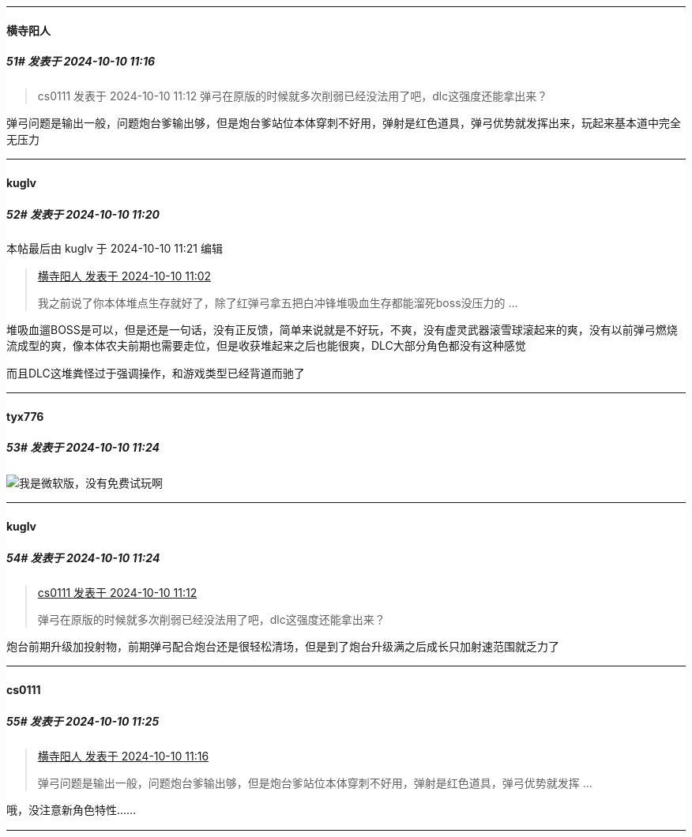 *****

####  横寺阳人  
##### 51#       发表于 2024-10-10 11:16

<blockquote>cs0111 发表于 2024-10-10 11:12
弹弓在原版的时候就多次削弱已经没法用了吧，dlc这强度还能拿出来？</blockquote>
弹弓问题是输出一般，问题炮台爹输出够，但是炮台爹站位本体穿刺不好用，弹射是红色道具，弹弓优势就发挥出来，玩起来基本道中完全无压力

*****

####  kuglv  
##### 52#       发表于 2024-10-10 11:20

 本帖最后由 kuglv 于 2024-10-10 11:21 编辑 
<blockquote><a href="httphttps://stage1st.com/2b/forum.php?mod=redirect&amp;goto=findpost&amp;pid=66414717&amp;ptid=2202324" target="_blank">横寺阳人 发表于 2024-10-10 11:02</a>

我之前说了你本体堆点生存就好了，除了红弹弓拿五把白冲锋堆吸血生存都能溜死boss没压力的 ...</blockquote>
堆吸血遛BOSS是可以，但是还是一句话，没有正反馈，简单来说就是不好玩，不爽，没有虚灵武器滚雪球滚起来的爽，没有以前弹弓燃烧流成型的爽，像本体农夫前期也需要走位，但是收获堆起来之后也能很爽，DLC大部分角色都没有这种感觉

而且DLC这堆粪怪过于强调操作，和游戏类型已经背道而驰了

*****

####  tyx776  
##### 53#       发表于 2024-10-10 11:24

<img src="https://static.stage1st.com/image/smiley/face2017/001.png" referrerpolicy="no-referrer">我是微软版，没有免费试玩啊

*****

####  kuglv  
##### 54#       发表于 2024-10-10 11:24

<blockquote><a href="httphttps://stage1st.com/2b/forum.php?mod=redirect&amp;goto=findpost&amp;pid=66414796&amp;ptid=2202324" target="_blank">cs0111 发表于 2024-10-10 11:12</a>

弹弓在原版的时候就多次削弱已经没法用了吧，dlc这强度还能拿出来？</blockquote>
炮台前期升级加投射物，前期弹弓配合炮台还是很轻松清场，但是到了炮台升级满之后成长只加射速范围就乏力了

*****

####  cs0111  
##### 55#       发表于 2024-10-10 11:25

<blockquote><a href="httphttps://stage1st.com/2b/forum.php?mod=redirect&amp;goto=findpost&amp;pid=66414834&amp;ptid=2202324" target="_blank">横寺阳人 发表于 2024-10-10 11:16</a>

弹弓问题是输出一般，问题炮台爹输出够，但是炮台爹站位本体穿刺不好用，弹射是红色道具，弹弓优势就发挥 ...</blockquote>
哦，没注意新角色特性……

*****
